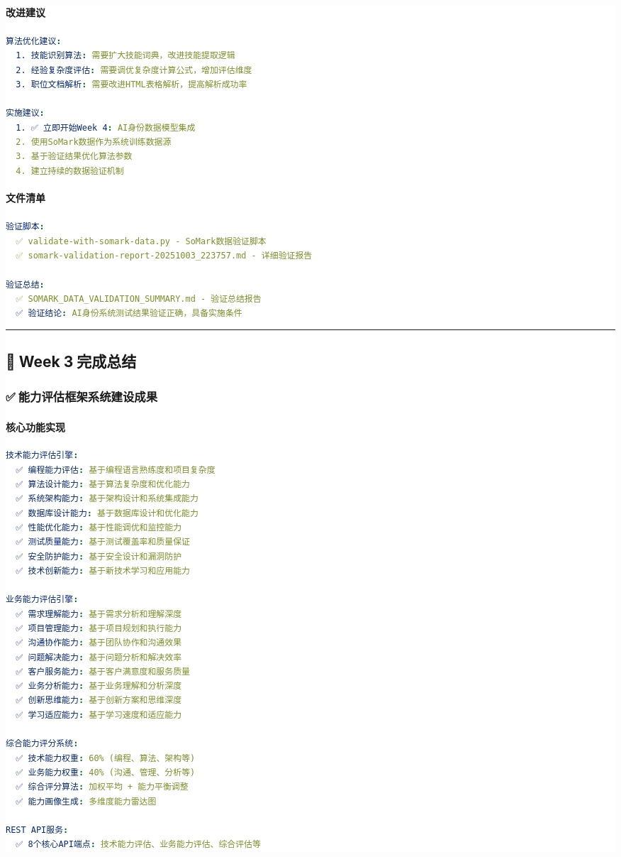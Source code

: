 ```yaml
```

#### **改进建议**
```yaml
算法优化建议:
  1. 技能识别算法: 需要扩大技能词典，改进技能提取逻辑
  2. 经验复杂度评估: 需要调优复杂度计算公式，增加评估维度
  3. 职位文档解析: 需要改进HTML表格解析，提高解析成功率

实施建议:
  1. ✅ 立即开始Week 4: AI身份数据模型集成
  2. 使用SoMark数据作为系统训练数据源
  3. 基于验证结果优化算法参数
  4. 建立持续的数据验证机制
```

#### **文件清单**
```yaml
验证脚本:
  ✅ validate-with-somark-data.py - SoMark数据验证脚本
  ✅ somark-validation-report-20251003_223757.md - 详细验证报告

验证总结:
  ✅ SOMARK_DATA_VALIDATION_SUMMARY.md - 验证总结报告
  ✅ 验证结论: AI身份系统测试结果验证正确，具备实施条件
```

---

## 🎉 **Week 3 完成总结**

### **✅ 能力评估框架系统建设成果**

#### **核心功能实现**
```yaml
技术能力评估引擎:
  ✅ 编程能力评估: 基于编程语言熟练度和项目复杂度
  ✅ 算法设计能力: 基于算法复杂度和优化能力
  ✅ 系统架构能力: 基于架构设计和系统集成能力
  ✅ 数据库设计能力: 基于数据库设计和优化能力
  ✅ 性能优化能力: 基于性能调优和监控能力
  ✅ 测试质量能力: 基于测试覆盖率和质量保证
  ✅ 安全防护能力: 基于安全设计和漏洞防护
  ✅ 技术创新能力: 基于新技术学习和应用能力

业务能力评估引擎:
  ✅ 需求理解能力: 基于需求分析和理解深度
  ✅ 项目管理能力: 基于项目规划和执行能力
  ✅ 沟通协作能力: 基于团队协作和沟通效果
  ✅ 问题解决能力: 基于问题分析和解决效率
  ✅ 客户服务能力: 基于客户满意度和服务质量
  ✅ 业务分析能力: 基于业务理解和分析深度
  ✅ 创新思维能力: 基于创新方案和思维深度
  ✅ 学习适应能力: 基于学习速度和适应能力

综合能力评分系统:
  ✅ 技术能力权重: 60% (编程、算法、架构等)
  ✅ 业务能力权重: 40% (沟通、管理、分析等)
  ✅ 综合评分算法: 加权平均 + 能力平衡调整
  ✅ 能力画像生成: 多维度能力雷达图

REST API服务:
  ✅ 8个核心API端点: 技术能力评估、业务能力评估、综合评估等
```